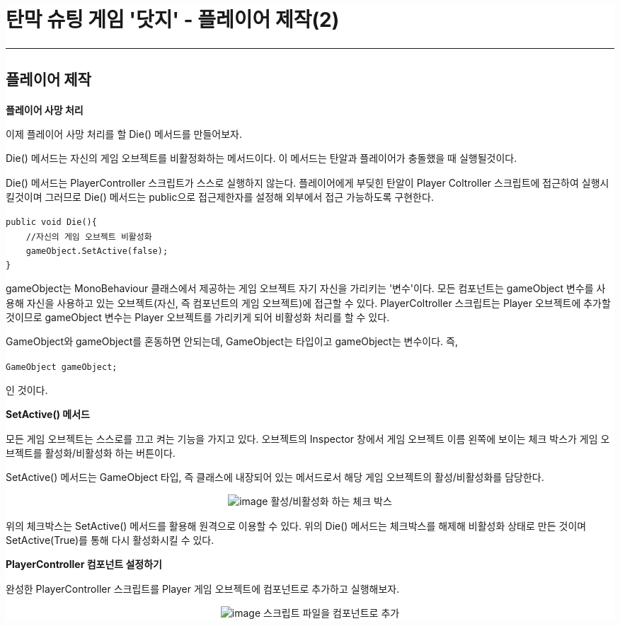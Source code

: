 # 탄막 슈팅 게임 '닷지' - 플레이어 제작(2)

---
## 플레이어 제작

**플레이어 사망 처리**

이제 플레이어 사망 처리를 할 Die() 메서드를 만들어보자.

Die() 메서드는 자신의 게임 오브젝트를 비활정화하는 메서드이다. 이 메서드는 탄알과 플레이어가 충돌했을 때 실행될것이다. 

Die() 메서드는 PlayerController 스크립트가 스스로 실행하지 않는다. 플레이어에게 부딪힌 탄알이 Player Coltroller 스크립트에 접근하여 실행시킬것이며 그러므로 Die() 메서드는 public으로 접근제한자를 설정해 외부에서 접근 가능하도록 구현한다.

```
public void Die(){
    //자신의 게임 오브젝트 비활성화
    gameObject.SetActive(false);
}
```

gameObject는 MonoBehaviour 클래스에서 제공하는 게임 오브젝트 자기 자신을 가리키는 '변수'이다. 모든 컴포넌트는 gameObject 변수를 사용해 자신을 사용하고 있는 오브젝트(자신, 즉 컴포넌트의 게임 오브젝트)에 접근할 수 있다. PlayerColtroller 스크립트는 Player 오브젝트에 추가할 것이므로 gameObject 변수는 Player 오브젝트를 가리키게 되어 비활성화 처리를 할 수 있다.

GameObject와 gameObject를 혼동하면 안되는데, GameObject는 타입이고 gameObject는 변수이다. 즉,

`
GameObject gameObject;
`

인 것이다.

**SetActive() 메서드**

모든 게임 오브젝트는 스스로를 끄고 켜는 기능을 가지고 있다. 오브젝트의 Inspector 창에서 게임 오브젝트 이름 왼쪽에 보이는 체크 박스가 게임 오브젝트를 활성화/비활성화 하는 버튼이다.

SetActive() 메서드는 GameObject 타입, 즉 클래스에 내장되어 있는 메서드로서 해당 게임 오브젝트의 활성/비활성화를 담당한다.

<p align = "center">
<img width="600" alt="image" src="https://user-images.githubusercontent.com/68016394/153695310-fdb06492-b4e3-4f06-8457-2b1bf89b70a9.png">
활성/비활성화 하는 체크 박스
</p>

위의 체크박스는 SetActive() 메서드를 활용해 원격으로 이용할 수 있다. 위의 Die() 메서드는 체크박스를 해제해 비활성화 상태로 만든 것이며 SetActive(True)를 통해 다시 활성화시킬 수 있다.


**PlayerController 컴포넌트 설정하기**

완성한 PlayerController 스크립트를 Player 게임 오브젝트에 컴포넌트로 추가하고 실행해보자. 

<p align = "center">
<img width="600" alt="image" src="https://user-images.githubusercontent.com/68016394/153698454-7103f08f-3347-4a44-a2d5-6032e5f55acf.png">
스크립트 파일을 컴포넌트로 추가
</p>
